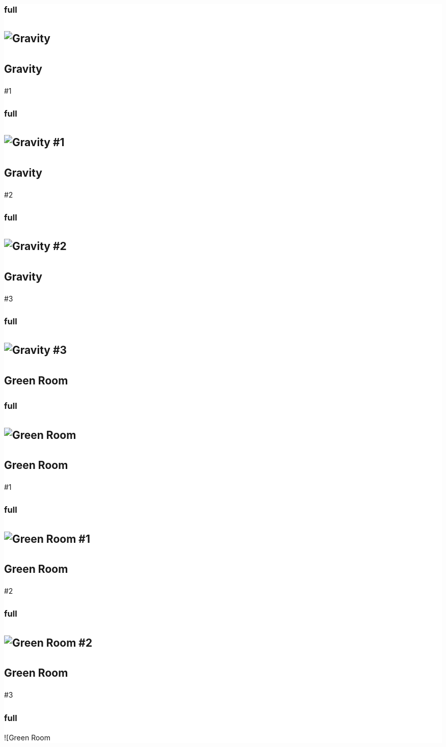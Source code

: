 ### full
![Gravity
](previews/filmandcolor_Gravity_full.png)
---
## Gravity
 #1
### full
![Gravity
 #1](previews/filmandcolor_Gravity1_full.png)
---
## Gravity
 #2
### full
![Gravity
 #2](previews/filmandcolor_Gravity2_full.png)
---
## Gravity
 #3
### full
![Gravity
 #3](previews/filmandcolor_Gravity3_full.png)
---
## Green Room

### full
![Green Room
](previews/filmandcolor_GreenRoom_full.png)
---
## Green Room
 #1
### full
![Green Room
 #1](previews/filmandcolor_GreenRoom1_full.png)
---
## Green Room
 #2
### full
![Green Room
 #2](previews/filmandcolor_GreenRoom2_full.png)
---
## Green Room
 #3
### full
![Green Room
